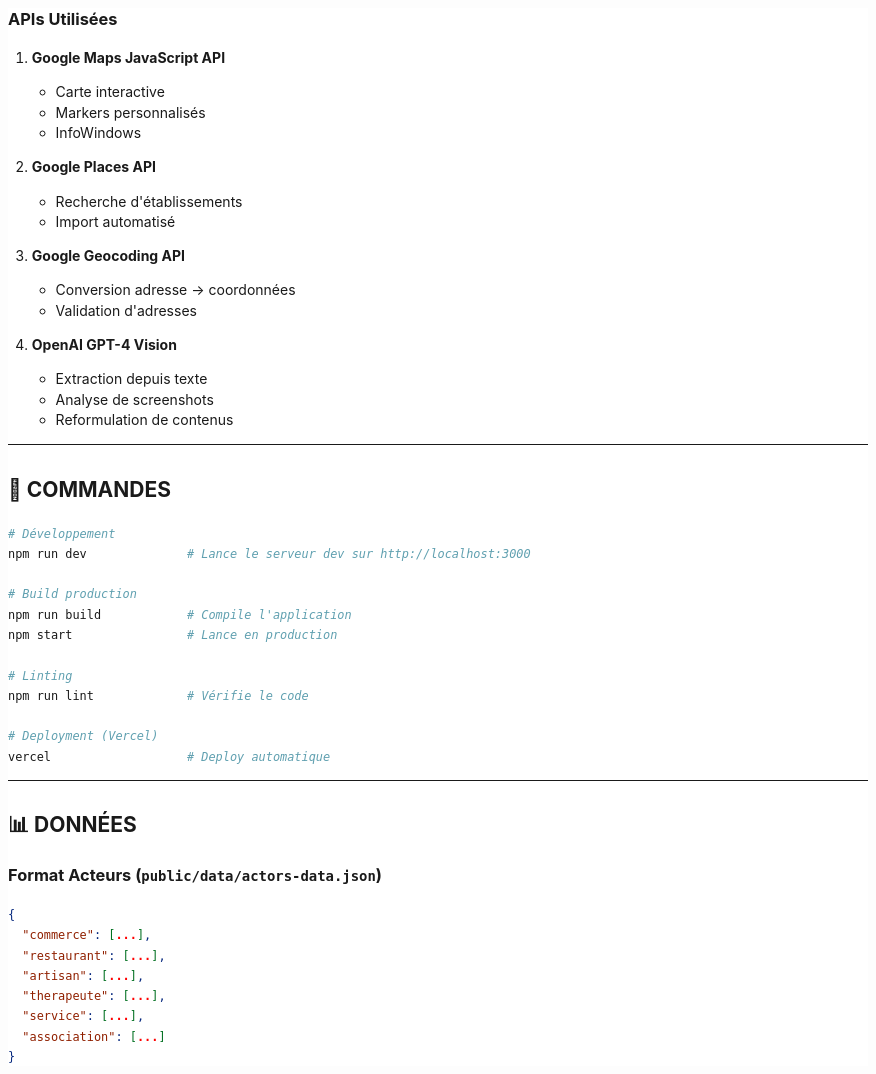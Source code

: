 ### APIs Utilisées

1. **Google Maps JavaScript API**
   - Carte interactive
   - Markers personnalisés
   - InfoWindows

2. **Google Places API**
   - Recherche d'établissements
   - Import automatisé

3. **Google Geocoding API**
   - Conversion adresse → coordonnées
   - Validation d'adresses

4. **OpenAI GPT-4 Vision**
   - Extraction depuis texte
   - Analyse de screenshots
   - Reformulation de contenus

---

## 🚀 COMMANDES

```bash
# Développement
npm run dev              # Lance le serveur dev sur http://localhost:3000

# Build production
npm run build            # Compile l'application
npm start                # Lance en production

# Linting
npm run lint             # Vérifie le code

# Deployment (Vercel)
vercel                   # Deploy automatique
```

---

## 📊 DONNÉES

### Format Acteurs (`public/data/actors-data.json`)

```json
{
  "commerce": [...],
  "restaurant": [...],
  "artisan": [...],
  "therapeute": [...],
  "service": [...],
  "association": [...]
}
```
